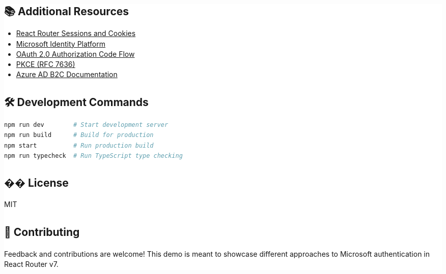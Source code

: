 ## 📚 Additional Resources

- [React Router Sessions and Cookies](https://reactrouter.com/explanation/sessions-and-cookies)
- [Microsoft Identity Platform](https://docs.microsoft.com/en-us/azure/active-directory/develop/)
- [OAuth 2.0 Authorization Code Flow](https://oauth.net/2/grant-types/authorization-code/)
- [PKCE (RFC 7636)](https://oauth.net/2/pkce/)
- [Azure AD B2C Documentation](https://docs.microsoft.com/en-us/azure/active-directory-b2c/)

## 🛠️ Development Commands

```bash
npm run dev        # Start development server
npm run build      # Build for production
npm start          # Run production build
npm run typecheck  # Run TypeScript type checking
```

## �� License

MIT

## 🤝 Contributing

Feedback and contributions are welcome! This demo is meant to showcase different approaches to Microsoft authentication in React Router v7.
